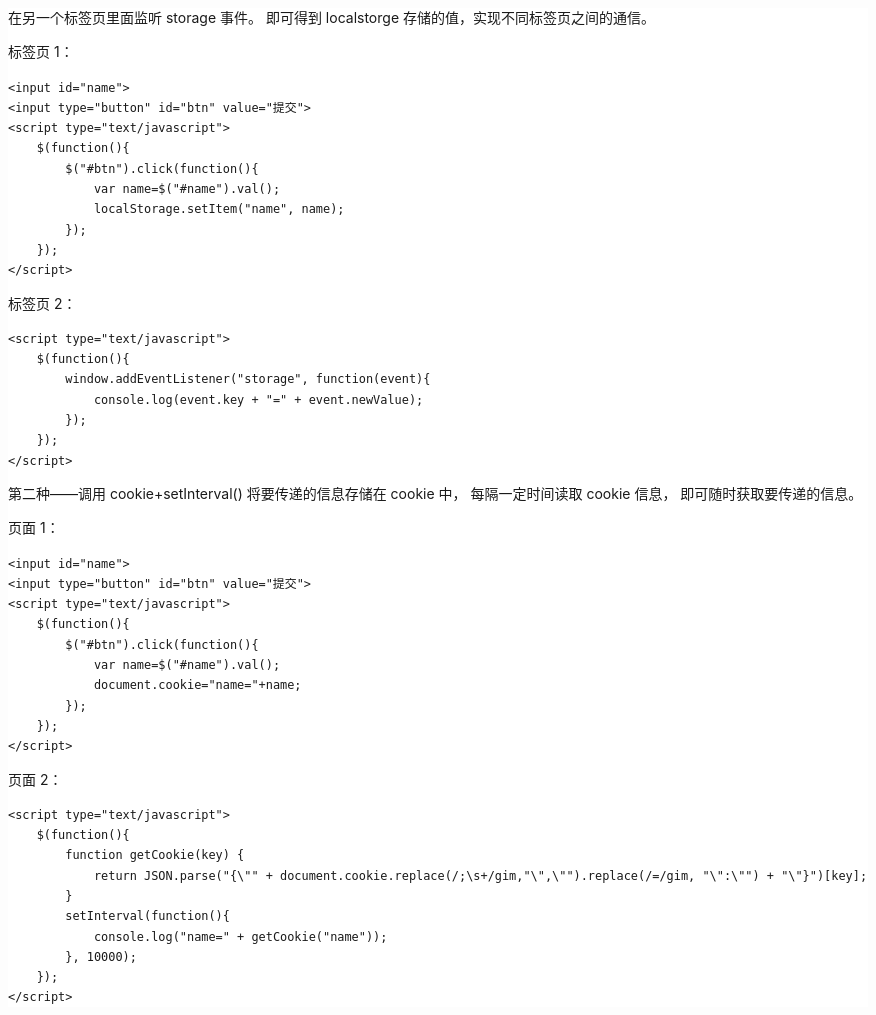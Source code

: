 在另一个标签页里面监听 storage 事件。
即可得到 localstorge 存储的值，实现不同标签页之间的通信。

标签页 1：

```
<input id="name">
<input type="button" id="btn" value="提交">
<script type="text/javascript">
    $(function(){
        $("#btn").click(function(){
            var name=$("#name").val();
            localStorage.setItem("name", name);
        });
    });
</script>
```

标签页 2：

```
<script type="text/javascript">
    $(function(){
        window.addEventListener("storage", function(event){
            console.log(event.key + "=" + event.newValue);
        });
    });
</script>
```

第二种——调用 cookie+setInterval()
将要传递的信息存储在 cookie 中，
每隔一定时间读取 cookie 信息，
即可随时获取要传递的信息。

页面 1：

```
<input id="name">
<input type="button" id="btn" value="提交">
<script type="text/javascript">
    $(function(){
        $("#btn").click(function(){
            var name=$("#name").val();
            document.cookie="name="+name;
        });
    });
</script>
```

页面 2：

```
<script type="text/javascript">
    $(function(){
        function getCookie(key) {
            return JSON.parse("{\"" + document.cookie.replace(/;\s+/gim,"\",\"").replace(/=/gim, "\":\"") + "\"}")[key];
        }
        setInterval(function(){
            console.log("name=" + getCookie("name"));
        }, 10000);
    });
</script>
```
